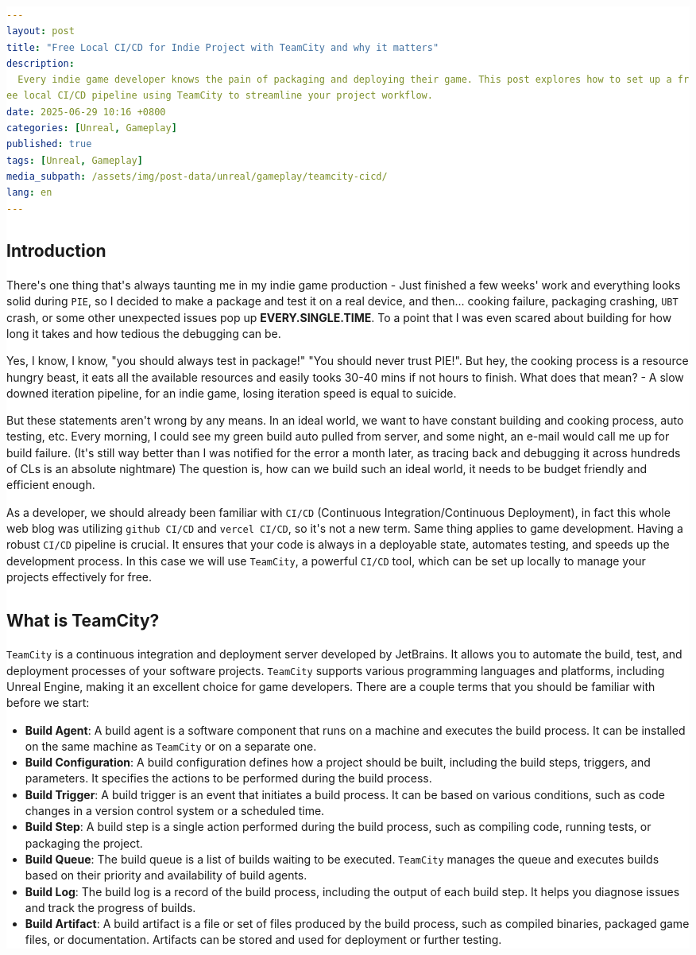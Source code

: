 ```yaml
---
layout: post
title: "Free Local CI/CD for Indie Project with TeamCity and why it matters"
description:
  Every indie game developer knows the pain of packaging and deploying their game. This post explores how to set up a free local CI/CD pipeline using TeamCity to streamline your project workflow.
date: 2025-06-29 10:16 +0800
categories: [Unreal, Gameplay]
published: true
tags: [Unreal, Gameplay]
media_subpath: /assets/img/post-data/unreal/gameplay/teamcity-cicd/
lang: en
---
```


## Introduction
There's one thing that's always taunting me in my indie game production - Just finished a few weeks' work and everything looks solid during `PIE`, so I decided to make a package and test it on a real device, and then... cooking failure, packaging crashing, `UBT` crash, or some other unexpected issues pop up **EVERY.SINGLE.TIME**. To a point that I was even scared about building for how long it takes and how tedious the debugging can be.

Yes, I know, I know, "you should always test in package!" "You should never trust PIE!". But hey, the cooking process is a resource hungry beast, it eats all the available resources and easily tooks 30-40 mins if not hours to finish. What does that mean? - A slow downed iteration pipeline, for an indie game, losing iteration speed is equal to suicide. 

But these statements aren't wrong by any means. In an ideal world, we want to have constant building and cooking process, auto testing, etc. Every morning, I could see my green build auto pulled from server, and some night, an e-mail would call me up for build failure. (It's still way better than I was notified for the error a month later, as tracing back and debugging it across hundreds of CLs is an absolute nightmare) The question is, how can we build such an ideal world, it needs to be budget friendly and efficient enough.

As a developer, we should already been familiar with `CI/CD` (Continuous Integration/Continuous Deployment), in fact this whole web blog was utilizing `github CI/CD` and `vercel CI/CD`, so it's not a new term. Same thing applies to game development. Having a robust `CI/CD` pipeline is crucial. It ensures that your code is always in a deployable state, automates testing, and speeds up the development process. In this case we will use `TeamCity`, a powerful `CI/CD` tool, which can be set up locally to manage your projects effectively for free.

## What is TeamCity?
`TeamCity` is a continuous integration and deployment server developed by JetBrains. It allows you to automate the build, test, and deployment processes of your software projects. `TeamCity` supports various programming languages and platforms, including Unreal Engine, making it an excellent choice for game developers. There are a couple terms that you should be familiar with before we start:
- **Build Agent**: A build agent is a software component that runs on a machine and executes the build process. It can be installed on the same machine as `TeamCity` or on a separate one.
- **Build Configuration**: A build configuration defines how a project should be built, including the build steps, triggers, and parameters. It specifies the actions to be performed during the build process.
- **Build Trigger**: A build trigger is an event that initiates a build process. It can be based on various conditions, such as code changes in a version control system or a scheduled time.
- **Build Step**: A build step is a single action performed during the build process, such as compiling code, running tests, or packaging the project.
- **Build Queue**: The build queue is a list of builds waiting to be executed. `TeamCity` manages the queue and executes builds based on their priority and availability of build agents.
- **Build Log**: The build log is a record of the build process, including the output of each build step. It helps you diagnose issues and track the progress of builds.
- **Build Artifact**: A build artifact is a file or set of files produced by the build process, such as compiled binaries, packaged game files, or documentation. Artifacts can be stored and used for deployment or further testing.